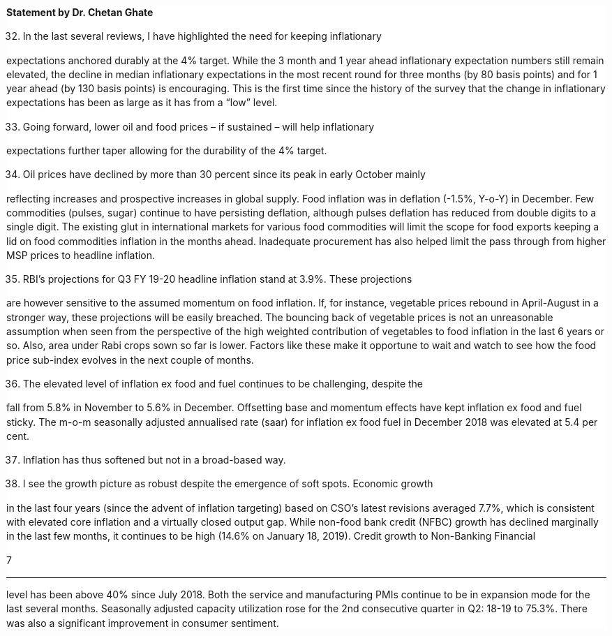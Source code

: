 
**Statement by Dr. Chetan Ghate**


32. In the last several reviews, I have highlighted the need for keeping inflationary

expectations anchored durably at the 4% target. While the 3 month and 1 year ahead inflationary
expectation numbers still remain elevated, the decline in median inflationary expectations in the
most recent round for three months (by 80 basis points) and for 1 year ahead (by 130 basis
points) is encouraging. This is the first time since the history of the survey that the change in
inflationary expectations has been as large as it has from a “low” level.

33. Going forward, lower oil and food prices – if sustained – will help inflationary

expectations further taper allowing for the durability of the 4% target.

34. Oil prices have declined by more than 30 percent since its peak in early October mainly

reflecting increases and prospective increases in global supply. Food inflation was in deflation
(-1.5%, Y-o-Y) in December. Few commodities (pulses, sugar) continue to have persisting
deflation, although pulses deflation has reduced from double digits to a single digit. The existing
glut in international markets for various food commodities will limit the scope for food exports
keeping a lid on food commodities inflation in the months ahead. Inadequate procurement has
also helped limit the pass through from higher MSP prices to headline inflation.

35. RBI’s projections for Q3 FY 19-20 headline inflation stand at 3.9%. These projections

are however sensitive to the assumed momentum on food inflation. If, for instance, vegetable
prices rebound in April-August in a stronger way, these projections will be easily breached. The
bouncing back of vegetable prices is not an unreasonable assumption when seen from the
perspective of the high weighted contribution of vegetables to food inflation in the last 6 years or
so. Also, area under Rabi crops sown so far is lower. Factors like these make it opportune to wait
and watch to see how the food price sub-index evolves in the next couple of months.

36. The elevated level of inflation ex food and fuel continues to be challenging, despite the

fall from 5.8% in November to 5.6% in December. Offsetting base and momentum effects have
kept inflation ex food and fuel sticky. The m-o-m seasonally adjusted annualised rate (saar) for
inflation ex food fuel in December 2018 was elevated at 5.4 per cent.


37. Inflation has thus softened but not in a broad-based way.


38. I see the growth picture as robust despite the emergence of soft spots. Economic growth

in the last four years (since the advent of inflation targeting) based on CSO’s latest revisions
averaged 7.7%, which is consistent with elevated core inflation and a virtually closed output gap.
While non-food bank credit (NFBC) growth has declined marginally in the last few months, it
continues to be high (14.6% on January 18, 2019). Credit growth to Non-Banking Financial

7


-----

level has been above 40% since July 2018. Both the service and manufacturing PMIs continue
to be in expansion mode for the last several months. Seasonally adjusted capacity utilization rose
for the 2nd consecutive quarter in Q2: 18-19 to 75.3%. There was also a significant
improvement in consumer sentiment.
